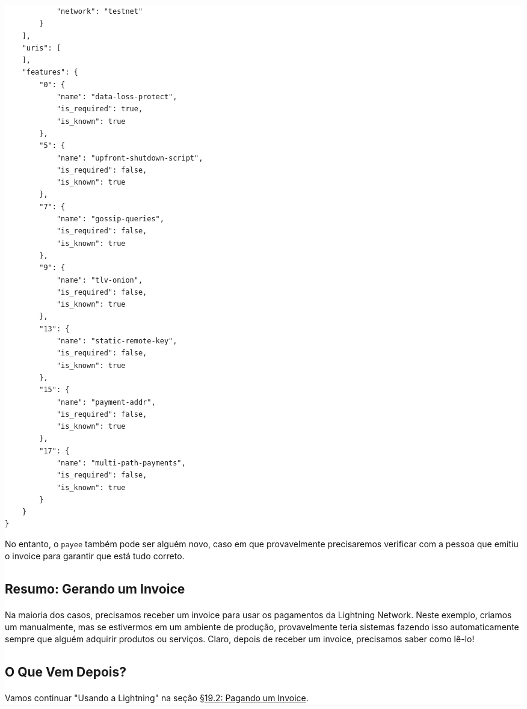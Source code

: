 ```
            "network": "testnet"
        }
    ],
    "uris": [
    ],
    "features": {
        "0": {
            "name": "data-loss-protect",
            "is_required": true,
            "is_known": true
        },
        "5": {
            "name": "upfront-shutdown-script",
            "is_required": false,
            "is_known": true
        },
        "7": {
            "name": "gossip-queries",
            "is_required": false,
            "is_known": true
        },
        "9": {
            "name": "tlv-onion",
            "is_required": false,
            "is_known": true
        },
        "13": {
            "name": "static-remote-key",
            "is_required": false,
            "is_known": true
        },
        "15": {
            "name": "payment-addr",
            "is_required": false,
            "is_known": true
        },
        "17": {
            "name": "multi-path-payments",
            "is_required": false,
            "is_known": true
        }
    }
}
```
No entanto, o `payee` também pode ser alguém novo, caso em que provavelmente precisaremos verificar com a pessoa que emitiu o invoice para garantir que está tudo correto.

## Resumo: Gerando um Invoice

Na maioria dos casos, precisamos receber um invoice para usar os pagamentos da Lightning Network. Neste exemplo, criamos um manualmente, mas se estivermos em um ambiente de produção, provavelmente teria sistemas fazendo isso automaticamente sempre que alguém adquirir produtos ou serviços. Claro, depois de receber um invoice, precisamos saber como lê-lo!

## O Que Vem Depois?

Vamos continuar "Usando a Lightning" na seção [§19.2: Pagando um Invoice](06_3_Sending_an_Automated_Multisig.md).